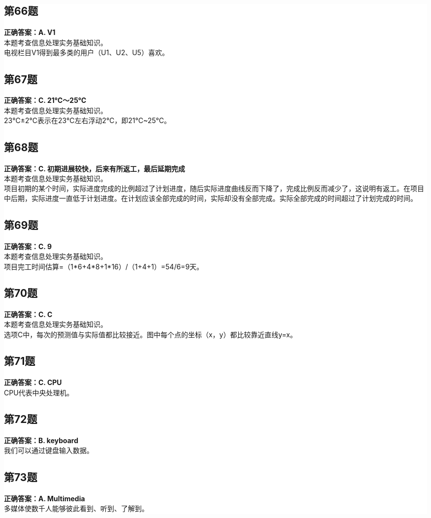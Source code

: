 
## 第66题 ##

**正确答案：A. V1**  
本题考查信息处理实务基础知识。  
电视栏目V1得到最多类的用户（U1、U2、U5）喜欢。  


## 第67题 ##

**正确答案：C. 21℃〜25℃**  
本题考查信息处理实务基础知识。  
23℃±2℃表示在23℃左右浮动2℃，即21℃~25℃。  


## 第68题 ##

**正确答案：C. 初期进展较快，后来有所返工，最后延期完成**  
本题考查信息处理实务基础知识。  
项目初期的某个时间，实际进度完成的比例超过了计划进度，随后实际进度曲线反而下降了，完成比例反而减少了，这说明有返工。在项目中后期，实际进度一直低于计划进度。在计划应该全部完成的时间，实际却没有全部完成。实际全部完成的时间超过了计划完成的时间。  


## 第69题 ##

**正确答案：C. 9**  
本题考查信息处理实务基础知识。  
项目完工时间估算=（1\*6+4\*8+1\*16）/（1+4+1）=54/6=9天。  


## 第70题 ##

**正确答案：C. C**  
本题考查信息处理实务基础知识。  
选项C中，每次的预测值与实际值都比较接近。图中每个点的坐标（x，y）都比较靠近直线y=x。  


## 第71题 ##

**正确答案：C. CPU**  
CPU代表中央处理机。  


## 第72题 ##

**正确答案：B. keyboard**  
我们可以通过键盘输入数据。  


## 第73题 ##

**正确答案：A. Multimedia**  
多媒体使数千人能够彼此看到、听到、了解到。  
